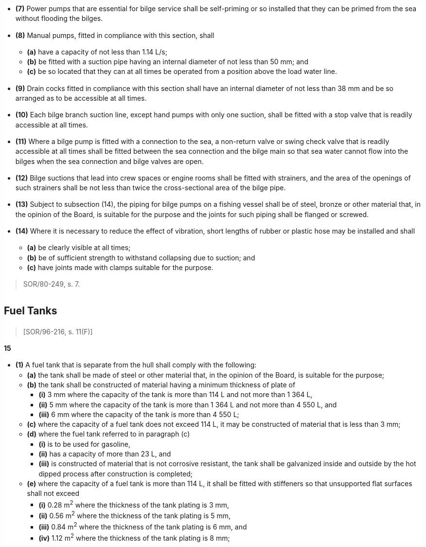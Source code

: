 - **(7)** Power pumps that are essential for bilge service shall be self-priming or so installed that they can be primed from the sea without flooding the bilges.

- **(8)** Manual pumps, fitted in compliance with this section, shall
	- **(a)** have a capacity of not less than 1.14 L/s;
	- **(b)** be fitted with a suction pipe having an internal diameter of not less than 50 mm; and
	- **(c)** be so located that they can at all times be operated from a position above the load water line.

- **(9)** Drain cocks fitted in compliance with this section shall have an internal diameter of not less than 38 mm and be so arranged as to be accessible at all times.

- **(10)** Each bilge branch suction line, except hand pumps with only one suction, shall be fitted with a stop valve that is readily accessible at all times.

- **(11)** Where a bilge pump is fitted with a connection to the sea, a non-return valve or swing check valve that is readily accessible at all times shall be fitted between the sea connection and the bilge main so that sea water cannot flow into the bilges when the sea connection and bilge valves are open.

- **(12)** Bilge suctions that lead into crew spaces or engine rooms shall be fitted with strainers, and the area of the openings of such strainers shall be not less than twice the cross-sectional area of the bilge pipe.

- **(13)** Subject to subsection (14), the piping for bilge pumps on a fishing vessel shall be of steel, bronze or other material that, in the opinion of the Board, is suitable for the purpose and the joints for such piping shall be flanged or screwed.

- **(14)** Where it is necessary to reduce the effect of vibration, short lengths of rubber or plastic hose may be installed and shall
	- **(a)** be clearly visible at all times;
	- **(b)** be of sufficient strength to withstand collapsing due to suction; and
	- **(c)** have joints made with clamps suitable for the purpose.
> SOR/80-249, s. 7.





## Fuel Tanks
> [SOR/96-216, s. 11(F)]



**15** 

- **(1)** A fuel tank that is separate from the hull shall comply with the following:
	- **(a)** the tank shall be made of steel or other material that, in the opinion of the Board, is suitable for the purpose;
	- **(b)** the tank shall be constructed of material having a minimum thickness of plate of
		- **(i)** 3 mm where the capacity of the tank is more than 114 L and not more than 1 364 L,
		- **(ii)** 5 mm where the capacity of the tank is more than 1 364 L and not more than 4 550 L, and
		- **(iii)** 6 mm where the capacity of the tank is more than 4 550 L;
	- **(c)** where the capacity of a fuel tank does not exceed 114 L, it may be constructed of material that is less than 3 mm;
	- **(d)** where the fuel tank referred to in paragraph (c)
		- **(i)** is to be used for gasoline,
		- **(ii)** has a capacity of more than 23 L, and
		- **(iii)** is constructed of material that is not corrosive resistant,
the tank shall be galvanized inside and outside by the hot dipped process after construction is completed;
	- **(e)** where the capacity of a fuel tank is more than 114 L, it shall be fitted with stiffeners so that unsupported flat surfaces shall not exceed
		- **(i)** 0.28 m<sup>2</sup> where the thickness of the tank plating is 3 mm,
		- **(ii)** 0.56 m<sup>2</sup> where the thickness of the tank plating is 5 mm,
		- **(iii)** 0.84 m<sup>2</sup> where the thickness of the tank plating is 6 mm, and
		- **(iv)** 1.12 m<sup>2</sup> where the thickness of the tank plating is 8 mm;